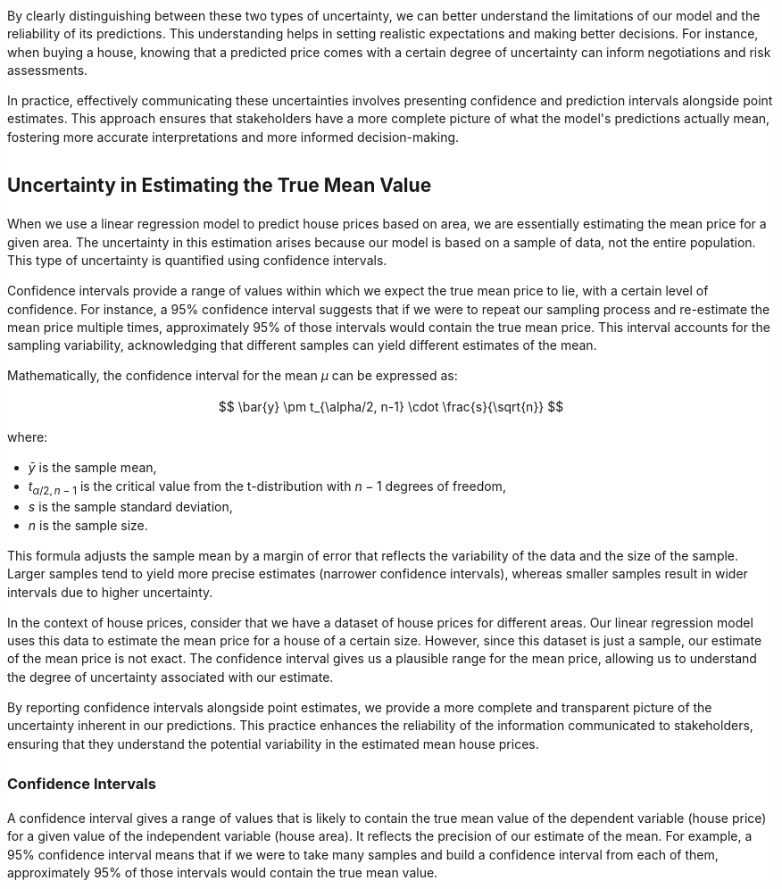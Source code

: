 By clearly distinguishing between these two types of uncertainty, we can better understand the limitations of our model and the reliability of its predictions. This understanding helps in setting realistic expectations and making better decisions. For instance, when buying a house, knowing that a predicted price comes with a certain degree of uncertainty can inform negotiations and risk assessments.

In practice, effectively communicating these uncertainties involves presenting confidence and prediction intervals alongside point estimates. This approach ensures that stakeholders have a more complete picture of what the model's predictions actually mean, fostering more accurate interpretations and more informed decision-making.

## Uncertainty in Estimating the True Mean Value

When we use a linear regression model to predict house prices based on area, we are essentially estimating the mean price for a given area. The uncertainty in this estimation arises because our model is based on a sample of data, not the entire population. This type of uncertainty is quantified using confidence intervals.

Confidence intervals provide a range of values within which we expect the true mean price to lie, with a certain level of confidence. For instance, a 95% confidence interval suggests that if we were to repeat our sampling process and re-estimate the mean price multiple times, approximately 95% of those intervals would contain the true mean price. This interval accounts for the sampling variability, acknowledging that different samples can yield different estimates of the mean.

Mathematically, the confidence interval for the mean $\mu$ can be expressed as:

$$
\bar{y} \pm t_{\alpha/2, n-1} \cdot \frac{s}{\sqrt{n}}
$$

where:

- $\bar{y}$ is the sample mean,
- $t_{\alpha/2, n-1}$ is the critical value from the t-distribution with $n-1$ degrees of freedom,
- $s$ is the sample standard deviation,
- $n$ is the sample size.

This formula adjusts the sample mean by a margin of error that reflects the variability of the data and the size of the sample. Larger samples tend to yield more precise estimates (narrower confidence intervals), whereas smaller samples result in wider intervals due to higher uncertainty.

In the context of house prices, consider that we have a dataset of house prices for different areas. Our linear regression model uses this data to estimate the mean price for a house of a certain size. However, since this dataset is just a sample, our estimate of the mean price is not exact. The confidence interval gives us a plausible range for the mean price, allowing us to understand the degree of uncertainty associated with our estimate.

By reporting confidence intervals alongside point estimates, we provide a more complete and transparent picture of the uncertainty inherent in our predictions. This practice enhances the reliability of the information communicated to stakeholders, ensuring that they understand the potential variability in the estimated mean house prices.

### Confidence Intervals

A confidence interval gives a range of values that is likely to contain the true mean value of the dependent variable (house price) for a given value of the independent variable (house area). It reflects the precision of our estimate of the mean. For example, a 95% confidence interval means that if we were to take many samples and build a confidence interval from each of them, approximately 95% of those intervals would contain the true mean value.

